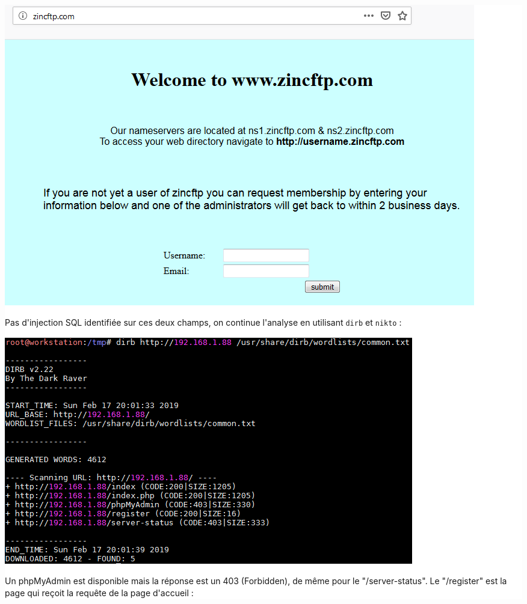 ![](../../.gitbook/assets/7181d962124851a4646556c4ed5f9a28.png)

Pas d'injection SQL identifiée sur ces deux champs, on continue l'analyse en utilisant `dirb` et `nikto` :

![](../../.gitbook/assets/3d5bf36342276eb0d5ef8084cf4e2046.png)

Un phpMyAdmin est disponible mais la réponse est un 403 \(Forbidden\), de même pour le "/server-status". Le "/register" est la page qui reçoit la requête de la page d'accueil :
